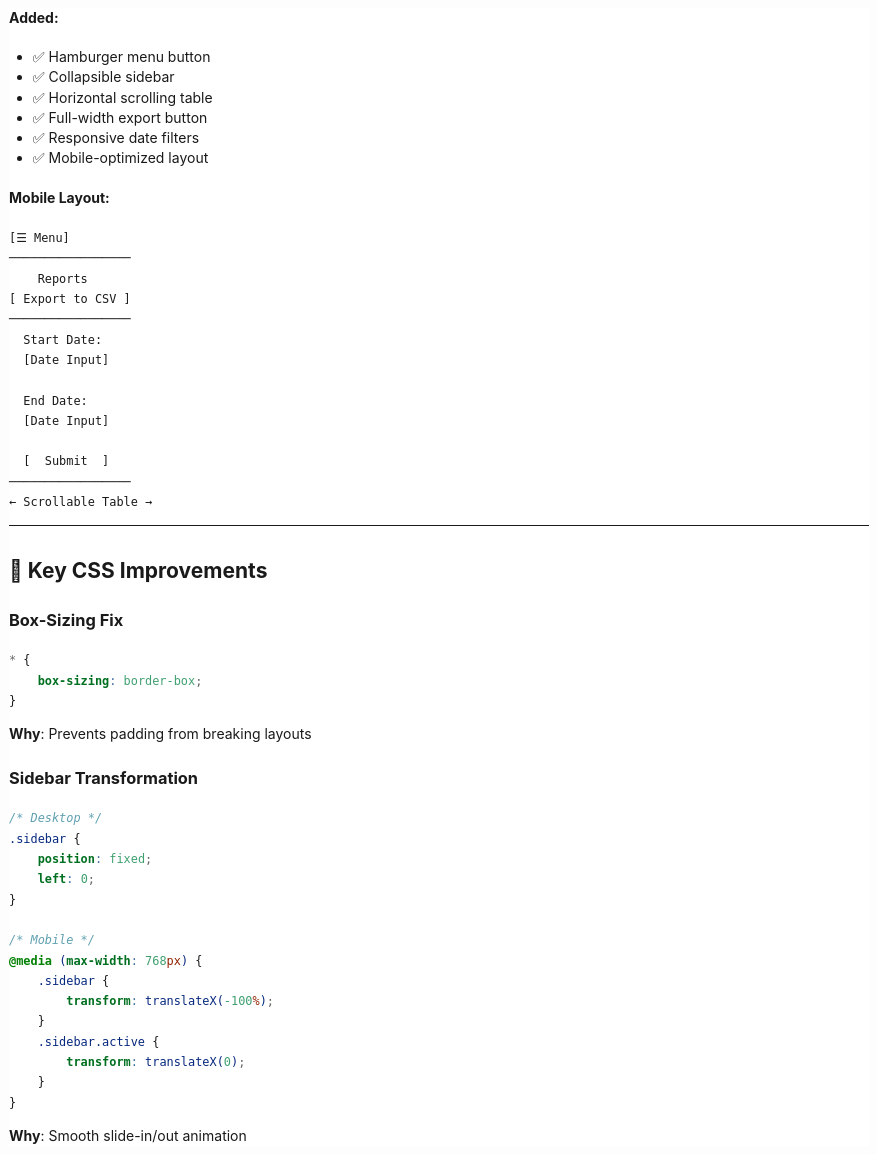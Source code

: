 #### Added:
- ✅ Hamburger menu button
- ✅ Collapsible sidebar
- ✅ Horizontal scrolling table
- ✅ Full-width export button
- ✅ Responsive date filters
- ✅ Mobile-optimized layout

#### Mobile Layout:
```
[☰ Menu]
─────────────────
    Reports
[ Export to CSV ]
─────────────────
  Start Date:
  [Date Input]
  
  End Date:
  [Date Input]
  
  [  Submit  ]
─────────────────
← Scrollable Table →
```

---

## 🎨 Key CSS Improvements

### Box-Sizing Fix
```css
* {
    box-sizing: border-box;
}
```
**Why**: Prevents padding from breaking layouts

### Sidebar Transformation
```css
/* Desktop */
.sidebar {
    position: fixed;
    left: 0;
}

/* Mobile */
@media (max-width: 768px) {
    .sidebar {
        transform: translateX(-100%);
    }
    .sidebar.active {
        transform: translateX(0);
    }
}
```
**Why**: Smooth slide-in/out animation
